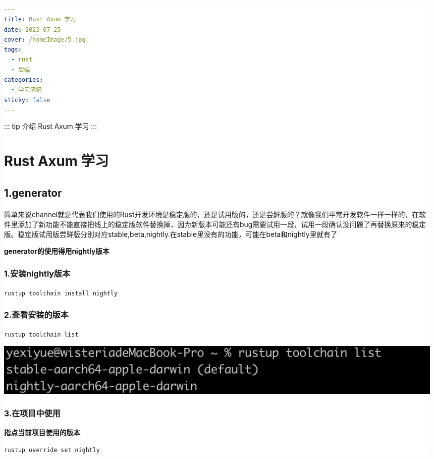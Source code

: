 ```yaml
---
title: Rust Axum 学习
date: 2023-07-25
cover: /homeImage/5.jpg
tags:
  - rust
  - 后端
categories:
  - 学习笔记
sticky: false
---
```


::: tip 介绍
Rust Axum 学习
:::



# Rust Axum 学习

## 1.generator

简单来说channel就是代表我们使用的Rust开发环境是稳定版的，还是试用版的，还是尝鲜版的？就像我们平常开发软件一样一样的，在软件里添加了新功能不能直接把线上的稳定版软件替换掉，因为新版本可能还有bug需要试用一段，试用一段确认没问题了再替换原来的稳定版。稳定版试用版尝鲜版分别对应stable,beta,nightly.在stable里没有的功能，可能在beta和nightly里就有了

**generator的使用得用nightly版本**

### 1.安装nightly版本

```bash
rustup toolchain install nightly
```

### 2.查看安装的版本

```
rustup toolchain list
```

![image-20230725090150794](2023-07-25.assets/image-20230725090150794.png)

### 3.在项目中使用

**指点当前项目使用的版本**

```bash
rustup override set nightly
```
